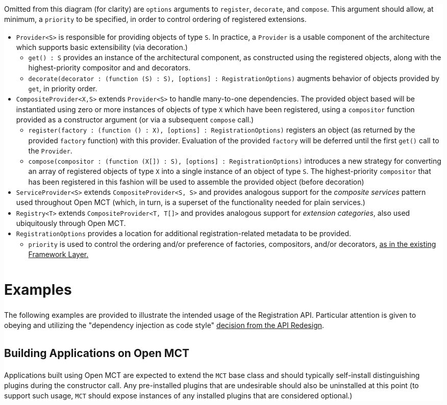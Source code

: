 
Omitted from this diagram (for clarity) are `options` arguments to
`register`, `decorate`, and `compose`. This argument should allow,
at minimum, a `priority` to be specified, in order to control ordering
of registered extensions.

* `Provider<S>` is responsible for providing objects of type `S`.
  In practice, a `Provider` is a usable component of the architecture
  which supports basic extensibility (via decoration.)
  * `get() : S` provides an instance of the architectural component, as
    constructed using the registered objects, along with the highest-priority
    compositor and and decorators.
  * `decorate(decorator : (function (S) : S), [options] : RegistrationOptions)`
    augments behavior of objects provided by `get`, in priority order.
* `CompositeProvider<X,S>` extends `Provider<S>` to handle many-to-one
  dependencies. The provided object based will be instantiated using
  zero or more instances of objects of type `X` which have been registered,
  using a `compositor` function provided as a constructor argument (or via
  a subsequent `compose` call.)
  * `register(factory : (function () : X), [options] : RegistrationOptions)`
    registers an object (as returned by the provided `factory` function)
    with this provider. Evaluation of the provided `factory` will be
    deferred until the first `get()` call to the `Provider`.
  * `compose(compositor : (function (X[]) : S), [options] : RegistrationOptions)`
    introduces a new strategy for converting an array of registered objects
    of type `X` into a single instance of an object of type `S`. The
    highest-priority `compositor` that has been registered in this fashion
    will be used to assemble the provided object (before decoration)
* `ServiceProvider<S>` extends `CompositeProvider<S, S>` and provides analogous support
  for the _composite services_
  pattern used throughout Open MCT (which, in turn, is a superset of the
  functionality needed for plain services.)
* `Registry<T>` extends `CompositeProvider<T, T[]>` and provides analogous support for
  _extension categories_, also
  used ubiquitously through Open MCT.
* `RegistrationOptions` provides a location for additional
  registration-related metadata to be provided.
  * `priority` is used to control the ordering and/or preference of
    factories, compositors, and/or decorators,
    [as in the existing Framework Layer.](http://nasa.github.io/openmctweb/guide/#priority)

# Examples

The following examples are provided to illustrate the intended usage of
the Registration API. Particular attention is given to obeying and
utilizing the "dependency injection as code style"
[decision from the API Redesign](APIRedesign.md#decisions).

## Building Applications on Open MCT

Applications built using Open MCT are expected to extend the `MCT` base
class and should typically self-install distinguishing plugins during
the constructor call. Any pre-installed plugins that are undesirable
should also be uninstalled at this point (to support such usage,
`MCT` should expose instances of any installed plugins that are
considered optional.)
